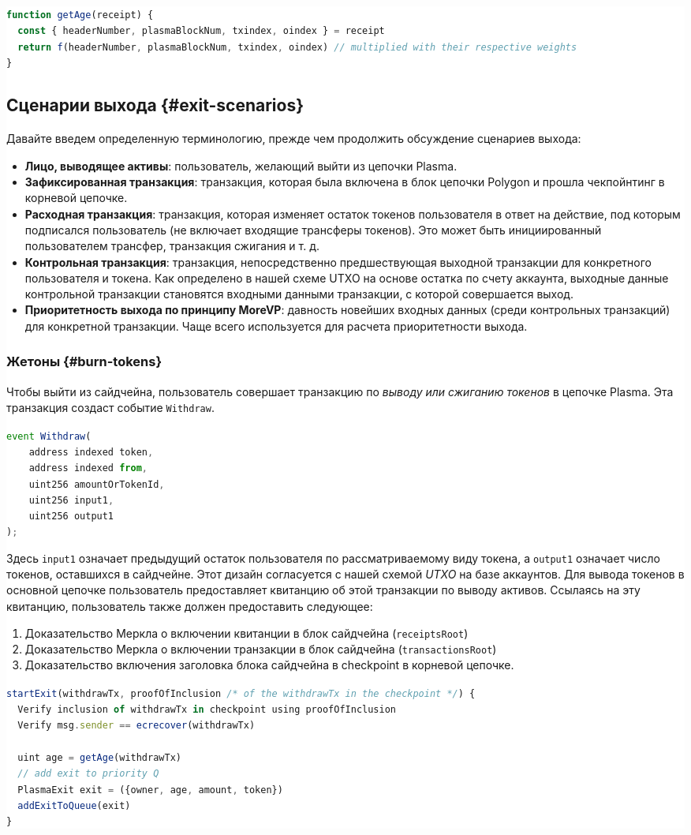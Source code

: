 ```jsx
function getAge(receipt) {
  const { headerNumber, plasmaBlockNum, txindex, oindex } = receipt
  return f(headerNumber, plasmaBlockNum, txindex, oindex) // multiplied with their respective weights
}
```

## Сценарии выхода {#exit-scenarios}

Давайте введем определенную терминологию, прежде чем продолжить обсуждение сценариев выхода:

- **Лицо, выводящее активы**: пользователь, желающий выйти из цепочки Plasma.
- **Зафиксированная транзакция**: транзакция, которая была включена в блок цепочки Polygon и прошла чекпойнтинг в корневой цепочке.
- **Расходная транзакция**: транзакция, которая изменяет остаток токенов пользователя в ответ на действие, под которым подписался пользователь (не включает входящие трансферы токенов). Это может быть инициированный пользователем трансфер, транзакция сжигания и т. д.
- **Контрольная транзакция**: транзакция, непосредственно предшествующая выходной транзакции для конкретного пользователя и токена. Как определено в нашей схеме UTXO на основе остатка по счету аккаунта, выходные данные контрольной транзакции становятся входными данными транзакции, с которой совершается выход.
- **Приоритетность выхода по принципу MoreVP**: давность новейших входных данных (среди контрольных транзакций) для конкретной транзакции. Чаще всего используется для расчета приоритетности выхода.

### Жетоны {#burn-tokens}

Чтобы выйти из сайдчейна, пользователь совершает транзакцию по *выводу или сжиганию токенов* в цепочке Plasma. Эта транзакция создаст событие `Withdraw`.

```jsx
event Withdraw(
    address indexed token,
    address indexed from,
    uint256 amountOrTokenId,
    uint256 input1,
    uint256 output1
);
```

Здесь `input1` означает предыдущий остаток пользователя по рассматриваемому виду токена, а `output1` означает число токенов, оставшихся в сайдчейне. Этот дизайн согласуется с нашей схемой *UTXO* на базе аккаунтов. Для вывода токенов в основной цепочке пользователь предоставляет квитанцию об этой транзакции по выводу активов. Ссылаясь на эту квитанцию, пользователь также должен предоставить следующее:

1. Доказательство Меркла о включении квитанции в блок сайдчейна (`receiptsRoot`)
2. Доказательство Меркла о включении транзакции в блок сайдчейна (`transactionsRoot`)
3. Доказательство включения заголовка блока сайдчейна в checkpoint в корневой цепочке.

```jsx
startExit(withdrawTx, proofOfInclusion /* of the withdrawTx in the checkpoint */) {
  Verify inclusion of withdrawTx in checkpoint using proofOfInclusion
  Verify msg.sender == ecrecover(withdrawTx)

  uint age = getAge(withdrawTx)
  // add exit to priority Q
  PlasmaExit exit = ({owner, age, amount, token})
  addExitToQueue(exit)
}
```
